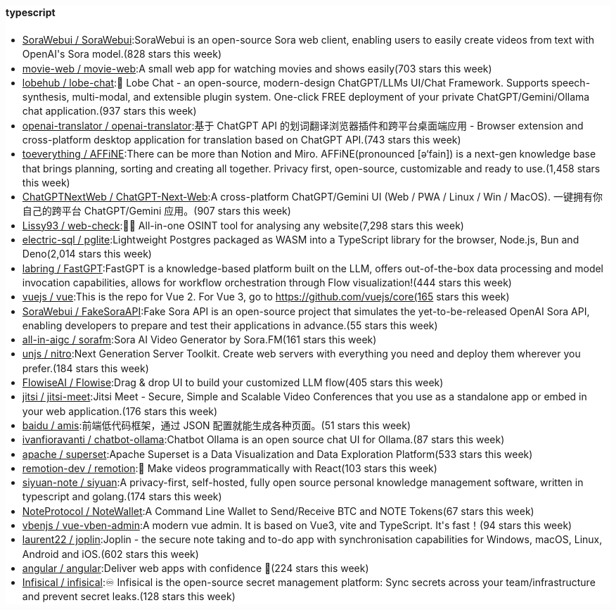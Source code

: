 #### typescript
* [SoraWebui / SoraWebui](https://github.com/SoraWebui/SoraWebui):SoraWebui is an open-source Sora web client, enabling users to easily create videos from text with OpenAI's Sora model.(828 stars this week)
* [movie-web / movie-web](https://github.com/movie-web/movie-web):A small web app for watching movies and shows easily(703 stars this week)
* [lobehub / lobe-chat](https://github.com/lobehub/lobe-chat):🤯 Lobe Chat - an open-source, modern-design ChatGPT/LLMs UI/Chat Framework. Supports speech-synthesis, multi-modal, and extensible plugin system. One-click FREE deployment of your private ChatGPT/Gemini/Ollama chat application.(937 stars this week)
* [openai-translator / openai-translator](https://github.com/openai-translator/openai-translator):基于 ChatGPT API 的划词翻译浏览器插件和跨平台桌面端应用 - Browser extension and cross-platform desktop application for translation based on ChatGPT API.(743 stars this week)
* [toeverything / AFFiNE](https://github.com/toeverything/AFFiNE):There can be more than Notion and Miro. AFFiNE(pronounced [ə‘fain]) is a next-gen knowledge base that brings planning, sorting and creating all together. Privacy first, open-source, customizable and ready to use.(1,458 stars this week)
* [ChatGPTNextWeb / ChatGPT-Next-Web](https://github.com/ChatGPTNextWeb/ChatGPT-Next-Web):A cross-platform ChatGPT/Gemini UI (Web / PWA / Linux / Win / MacOS). 一键拥有你自己的跨平台 ChatGPT/Gemini 应用。(907 stars this week)
* [Lissy93 / web-check](https://github.com/Lissy93/web-check):🕵️‍♂️ All-in-one OSINT tool for analysing any website(7,298 stars this week)
* [electric-sql / pglite](https://github.com/electric-sql/pglite):Lightweight Postgres packaged as WASM into a TypeScript library for the browser, Node.js, Bun and Deno(2,014 stars this week)
* [labring / FastGPT](https://github.com/labring/FastGPT):FastGPT is a knowledge-based platform built on the LLM, offers out-of-the-box data processing and model invocation capabilities, allows for workflow orchestration through Flow visualization!(444 stars this week)
* [vuejs / vue](https://github.com/vuejs/vue):This is the repo for Vue 2. For Vue 3, go to https://github.com/vuejs/core(165 stars this week)
* [SoraWebui / FakeSoraAPI](https://github.com/SoraWebui/FakeSoraAPI):Fake Sora API is an open-source project that simulates the yet-to-be-released OpenAI Sora API, enabling developers to prepare and test their applications in advance.(55 stars this week)
* [all-in-aigc / sorafm](https://github.com/all-in-aigc/sorafm):Sora AI Video Generator by Sora.FM(161 stars this week)
* [unjs / nitro](https://github.com/unjs/nitro):Next Generation Server Toolkit. Create web servers with everything you need and deploy them wherever you prefer.(184 stars this week)
* [FlowiseAI / Flowise](https://github.com/FlowiseAI/Flowise):Drag & drop UI to build your customized LLM flow(405 stars this week)
* [jitsi / jitsi-meet](https://github.com/jitsi/jitsi-meet):Jitsi Meet - Secure, Simple and Scalable Video Conferences that you use as a standalone app or embed in your web application.(176 stars this week)
* [baidu / amis](https://github.com/baidu/amis):前端低代码框架，通过 JSON 配置就能生成各种页面。(51 stars this week)
* [ivanfioravanti / chatbot-ollama](https://github.com/ivanfioravanti/chatbot-ollama):Chatbot Ollama is an open source chat UI for Ollama.(87 stars this week)
* [apache / superset](https://github.com/apache/superset):Apache Superset is a Data Visualization and Data Exploration Platform(533 stars this week)
* [remotion-dev / remotion](https://github.com/remotion-dev/remotion):🎥 Make videos programmatically with React(103 stars this week)
* [siyuan-note / siyuan](https://github.com/siyuan-note/siyuan):A privacy-first, self-hosted, fully open source personal knowledge management software, written in typescript and golang.(174 stars this week)
* [NoteProtocol / NoteWallet](https://github.com/NoteProtocol/NoteWallet):A Command Line Wallet to Send/Receive BTC and NOTE Tokens(67 stars this week)
* [vbenjs / vue-vben-admin](https://github.com/vbenjs/vue-vben-admin):A modern vue admin. It is based on Vue3, vite and TypeScript. It's fast！(94 stars this week)
* [laurent22 / joplin](https://github.com/laurent22/joplin):Joplin - the secure note taking and to-do app with synchronisation capabilities for Windows, macOS, Linux, Android and iOS.(602 stars this week)
* [angular / angular](https://github.com/angular/angular):Deliver web apps with confidence 🚀(224 stars this week)
* [Infisical / infisical](https://github.com/Infisical/infisical):♾ Infisical is the open-source secret management platform: Sync secrets across your team/infrastructure and prevent secret leaks.(128 stars this week)

